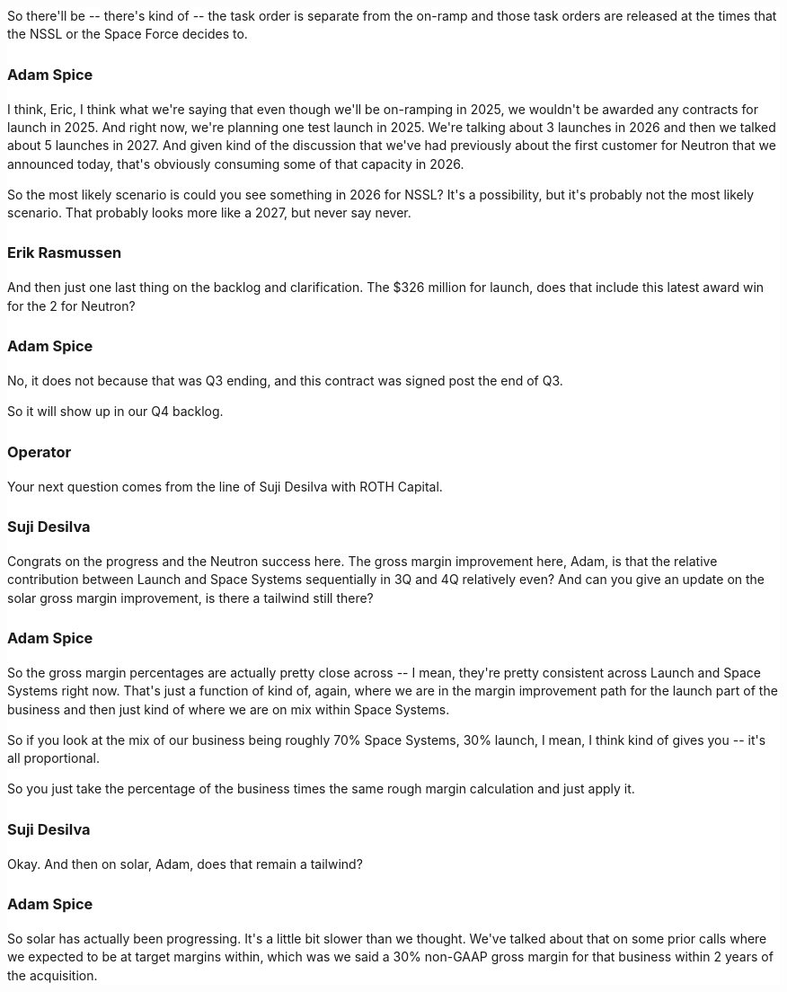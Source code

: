 So there'll be -- there's kind of -- the task order is separate from the on-ramp and those task orders are released at the times that the NSSL or the Space Force decides to.

### Adam Spice
I think, Eric, I think what we're saying that even though we'll be on-ramping in 2025, we wouldn't be awarded any contracts for launch in 2025. And right now, we're planning one test launch in 2025. We're talking about 3 launches in 2026 and then we talked about 5 launches in 2027. And given kind of the discussion that we've had previously about the first customer for Neutron that we announced today, that's obviously consuming some of that capacity in 2026.

So the most likely scenario is could you see something in 2026 for NSSL? It's a possibility, but it's probably not the most likely scenario. That probably looks more like a 2027, but never say never.

### Erik Rasmussen
And then just one last thing on the backlog and clarification. The $326 million for launch, does that include this latest award win for the 2 for Neutron?

### Adam Spice
No, it does not because that was Q3 ending, and this contract was signed post the end of Q3.

So it will show up in our Q4 backlog.

### Operator
Your next question comes from the line of Suji Desilva with ROTH Capital.

### Suji Desilva
Congrats on the progress and the Neutron success here. The gross margin improvement here, Adam, is that the relative contribution between Launch and Space Systems sequentially in 3Q and 4Q relatively even? And can you give an update on the solar gross margin improvement, is there a tailwind still there?

### Adam Spice
So the gross margin percentages are actually pretty close across -- I mean, they're pretty consistent across Launch and Space Systems right now. That's just a function of kind of, again, where we are in the margin improvement path for the launch part of the business and then just kind of where we are on mix within Space Systems.

So if you look at the mix of our business being roughly 70% Space Systems, 30% launch, I mean, I think kind of gives you -- it's all proportional.

So you just take the percentage of the business times the same rough margin calculation and just apply it.

### Suji Desilva
Okay. And then on solar, Adam, does that remain a tailwind?

### Adam Spice
So solar has actually been progressing. It's a little bit slower than we thought. We've talked about that on some prior calls where we expected to be at target margins within, which was we said a 30% non-GAAP gross margin for that business within 2 years of the acquisition.
